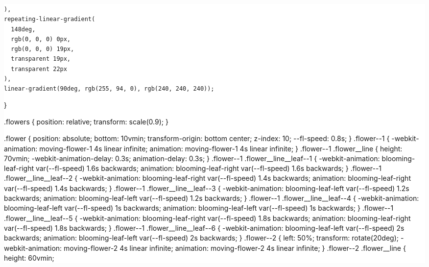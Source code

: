     ),
    repeating-linear-gradient(
      148deg,
      rgb(0, 0, 0) 0px,
      rgb(0, 0, 0) 19px,
      transparent 19px,
      transparent 22px
    ),
    linear-gradient(90deg, rgb(255, 94, 0), rgb(240, 240, 240));
}

.flowers {
  position: relative;
  transform: scale(0.9);
}

.flower {
  position: absolute;
  bottom: 10vmin;
  transform-origin: bottom center;
  z-index: 10;
  --fl-speed: 0.8s;
}
.flower--1 {
  -webkit-animation: moving-flower-1 4s linear infinite;
  animation: moving-flower-1 4s linear infinite;
}
.flower--1 .flower__line {
  height: 70vmin;
  -webkit-animation-delay: 0.3s;
  animation-delay: 0.3s;
}
.flower--1 .flower__line__leaf--1 {
  -webkit-animation: blooming-leaf-right var(--fl-speed) 1.6s backwards;
  animation: blooming-leaf-right var(--fl-speed) 1.6s backwards;
}
.flower--1 .flower__line__leaf--2 {
  -webkit-animation: blooming-leaf-right var(--fl-speed) 1.4s backwards;
  animation: blooming-leaf-right var(--fl-speed) 1.4s backwards;
}
.flower--1 .flower__line__leaf--3 {
  -webkit-animation: blooming-leaf-left var(--fl-speed) 1.2s backwards;
  animation: blooming-leaf-left var(--fl-speed) 1.2s backwards;
}
.flower--1 .flower__line__leaf--4 {
  -webkit-animation: blooming-leaf-left var(--fl-speed) 1s backwards;
  animation: blooming-leaf-left var(--fl-speed) 1s backwards;
}
.flower--1 .flower__line__leaf--5 {
  -webkit-animation: blooming-leaf-right var(--fl-speed) 1.8s backwards;
  animation: blooming-leaf-right var(--fl-speed) 1.8s backwards;
}
.flower--1 .flower__line__leaf--6 {
  -webkit-animation: blooming-leaf-left var(--fl-speed) 2s backwards;
  animation: blooming-leaf-left var(--fl-speed) 2s backwards;
}
.flower--2 {
  left: 50%;
  transform: rotate(20deg);
  -webkit-animation: moving-flower-2 4s linear infinite;
  animation: moving-flower-2 4s linear infinite;
}
.flower--2 .flower__line {
  height: 60vmin;